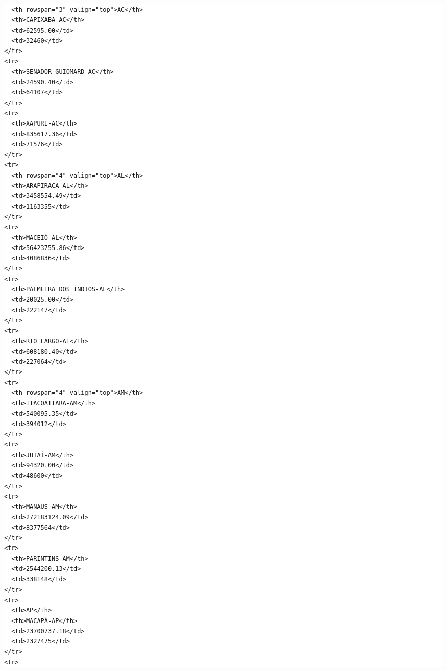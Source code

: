       <th rowspan="3" valign="top">AC</th>
      <th>CAPIXABA-AC</th>
      <td>62595.00</td>
      <td>32460</td>
    </tr>
    <tr>
      <th>SENADOR GUIOMARD-AC</th>
      <td>24590.40</td>
      <td>64107</td>
    </tr>
    <tr>
      <th>XAPURI-AC</th>
      <td>835617.36</td>
      <td>71576</td>
    </tr>
    <tr>
      <th rowspan="4" valign="top">AL</th>
      <th>ARAPIRACA-AL</th>
      <td>3458554.49</td>
      <td>1163355</td>
    </tr>
    <tr>
      <th>MACEIÓ-AL</th>
      <td>56423755.86</td>
      <td>4086836</td>
    </tr>
    <tr>
      <th>PALMEIRA DOS ÍNDIOS-AL</th>
      <td>20025.00</td>
      <td>222147</td>
    </tr>
    <tr>
      <th>RIO LARGO-AL</th>
      <td>608180.40</td>
      <td>227064</td>
    </tr>
    <tr>
      <th rowspan="4" valign="top">AM</th>
      <th>ITACOATIARA-AM</th>
      <td>540095.35</td>
      <td>394012</td>
    </tr>
    <tr>
      <th>JUTAÍ-AM</th>
      <td>94320.00</td>
      <td>48600</td>
    </tr>
    <tr>
      <th>MANAUS-AM</th>
      <td>272183124.09</td>
      <td>8377564</td>
    </tr>
    <tr>
      <th>PARINTINS-AM</th>
      <td>2544200.13</td>
      <td>338148</td>
    </tr>
    <tr>
      <th>AP</th>
      <th>MACAPÁ-AP</th>
      <td>23700737.18</td>
      <td>2327475</td>
    </tr>
    <tr>